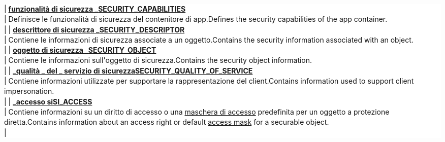 | [<span data-ttu-id="3420c-192">**funzionalità di sicurezza \_**</span><span class="sxs-lookup"><span data-stu-id="3420c-192">**SECURITY\_CAPABILITIES**</span></span>](/windows/desktop/api/Winnt/ns-winnt-security_capabilities)<br/>                                                 | <span data-ttu-id="3420c-193">Definisce le funzionalità di sicurezza del contenitore di app.</span><span class="sxs-lookup"><span data-stu-id="3420c-193">Defines the security capabilities of the app container.</span></span><br/>                                                                                                                                                                                                                                                                                                                                                                                                                                                                                                                                                    |
| [<span data-ttu-id="3420c-194">**descrittore di sicurezza \_**</span><span class="sxs-lookup"><span data-stu-id="3420c-194">**SECURITY\_DESCRIPTOR**</span></span>](/windows/desktop/api/Winnt/ns-winnt-security_descriptor)<br/>                                                     | <span data-ttu-id="3420c-195">Contiene le informazioni di sicurezza associate a un oggetto.</span><span class="sxs-lookup"><span data-stu-id="3420c-195">Contains the security information associated with an object.</span></span><br/>                                                                                                                                                                                                                                                                                                                                                                                                                                                                                                                                               |
| [<span data-ttu-id="3420c-196">**oggetto di sicurezza \_**</span><span class="sxs-lookup"><span data-stu-id="3420c-196">**SECURITY\_OBJECT**</span></span>](/windows/desktop/api/Aclui/ns-aclui-security_object)<br/>                                                             | <span data-ttu-id="3420c-197">Contiene le informazioni sull'oggetto di sicurezza.</span><span class="sxs-lookup"><span data-stu-id="3420c-197">Contains the security object information.</span></span><br/>                                                                                                                                                                                                                                                                                                                                                                                                                                                                                                                                                                  |
| [<span data-ttu-id="3420c-198">**\_qualità \_ del \_ servizio di sicurezza**</span><span class="sxs-lookup"><span data-stu-id="3420c-198">**SECURITY\_QUALITY\_OF\_SERVICE**</span></span>](/windows/desktop/api/Winnt/ns-winnt-security_quality_of_service)<br/>                                   | <span data-ttu-id="3420c-199">Contiene informazioni utilizzate per supportare la rappresentazione del client.</span><span class="sxs-lookup"><span data-stu-id="3420c-199">Contains information used to support client impersonation.</span></span><br/>                                                                                                                                                                                                                                                                                                                                                                                                                                                                                                                                                 |
| [<span data-ttu-id="3420c-200">**\_accesso si**</span><span class="sxs-lookup"><span data-stu-id="3420c-200">**SI\_ACCESS**</span></span>](/windows/desktop/api/Aclui/ns-aclui-si_access)<br/>                                                                         | <span data-ttu-id="3420c-201">Contiene informazioni su un diritto di accesso o una [maschera di accesso](/windows/desktop/SecGloss/a-gly) predefinita per un oggetto a protezione diretta.</span><span class="sxs-lookup"><span data-stu-id="3420c-201">Contains information about an access right or default [access mask](/windows/desktop/SecGloss/a-gly) for a securable object.</span></span><br/>                                                                                                                                                                                                                                                                                                                                                                                                                                            |